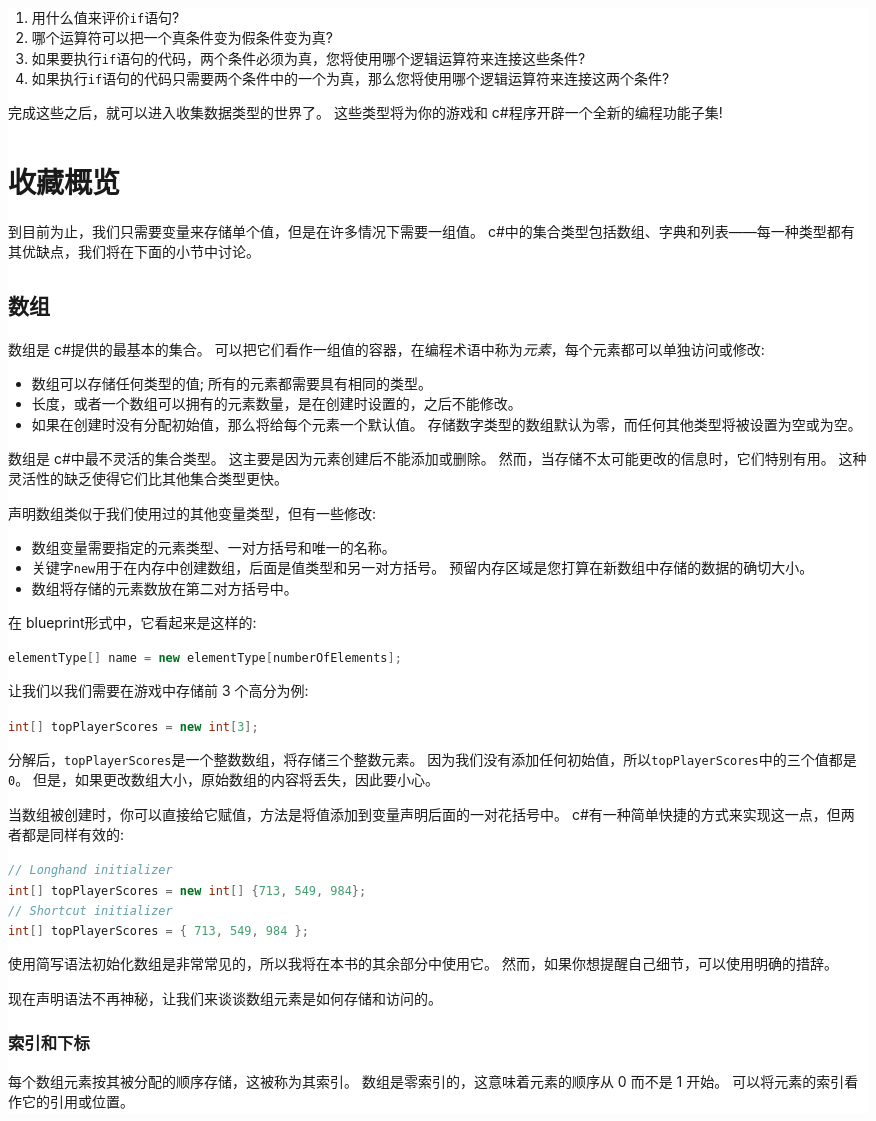 1.  用什么值来评价`if`语句?
2.  哪个运算符可以把一个真条件变为假条件变为真?
3.  如果要执行`if`语句的代码，两个条件必须为真，您将使用哪个逻辑运算符来连接这些条件?
4.  如果执行`if`语句的代码只需要两个条件中的一个为真，那么您将使用哪个逻辑运算符来连接这两个条件?

完成这些之后，就可以进入收集数据类型的世界了。 这些类型将为你的游戏和 c#程序开辟一个全新的编程功能子集!

# 收藏概览

到目前为止，我们只需要变量来存储单个值，但是在许多情况下需要一组值。 c#中的集合类型包括数组、字典和列表——每一种类型都有其优缺点，我们将在下面的小节中讨论。

## 数组

数组是 c#提供的最基本的集合。 可以把它们看作一组值的容器，在编程术语中称为*元素*，每个元素都可以单独访问或修改:

*   数组可以存储任何类型的值; 所有的元素都需要具有相同的类型。
*   长度，或者一个数组可以拥有的元素数量，是在创建时设置的，之后不能修改。
*   如果在创建时没有分配初始值，那么将给每个元素一个默认值。 存储数字类型的数组默认为零，而任何其他类型将被设置为空或为空。

数组是 c#中最不灵活的集合类型。 这主要是因为元素创建后不能添加或删除。 然而，当存储不太可能更改的信息时，它们特别有用。 这种灵活性的缺乏使得它们比其他集合类型更快。

声明数组类似于我们使用过的其他变量类型，但有一些修改:

*   数组变量需要指定的元素类型、一对方括号和唯一的名称。
*   关键字`new`用于在内存中创建数组，后面是值类型和另一对方括号。 预留内存区域是您打算在新数组中存储的数据的确切大小。
*   数组将存储的元素数放在第二对方括号中。

在 blueprint形式中，它看起来是这样的:

```cs
elementType[] name = new elementType[numberOfElements]; 
```

让我们以我们需要在游戏中存储前 3 个高分为例:

```cs
int[] topPlayerScores = new int[3]; 
```

分解后，`topPlayerScores`是一个整数数组，将存储三个整数元素。 因为我们没有添加任何初始值，所以`topPlayerScores`中的三个值都是`0`。 但是，如果更改数组大小，原始数组的内容将丢失，因此要小心。

当数组被创建时，你可以直接给它赋值，方法是将值添加到变量声明后面的一对花括号中。 c#有一种简单快捷的方式来实现这一点，但两者都是同样有效的:

```cs
// Longhand initializer
int[] topPlayerScores = new int[] {713, 549, 984};
// Shortcut initializer
int[] topPlayerScores = { 713, 549, 984 }; 
```

使用简写语法初始化数组是非常常见的，所以我将在本书的其余部分中使用它。 然而，如果你想提醒自己细节，可以使用明确的措辞。

现在声明语法不再神秘，让我们来谈谈数组元素是如何存储和访问的。

### 索引和下标

每个数组元素按其被分配的顺序存储，这被称为其索引。 数组是零索引的，这意味着元素的顺序从 0 而不是 1 开始。 可以将元素的索引看作它的引用或位置。
